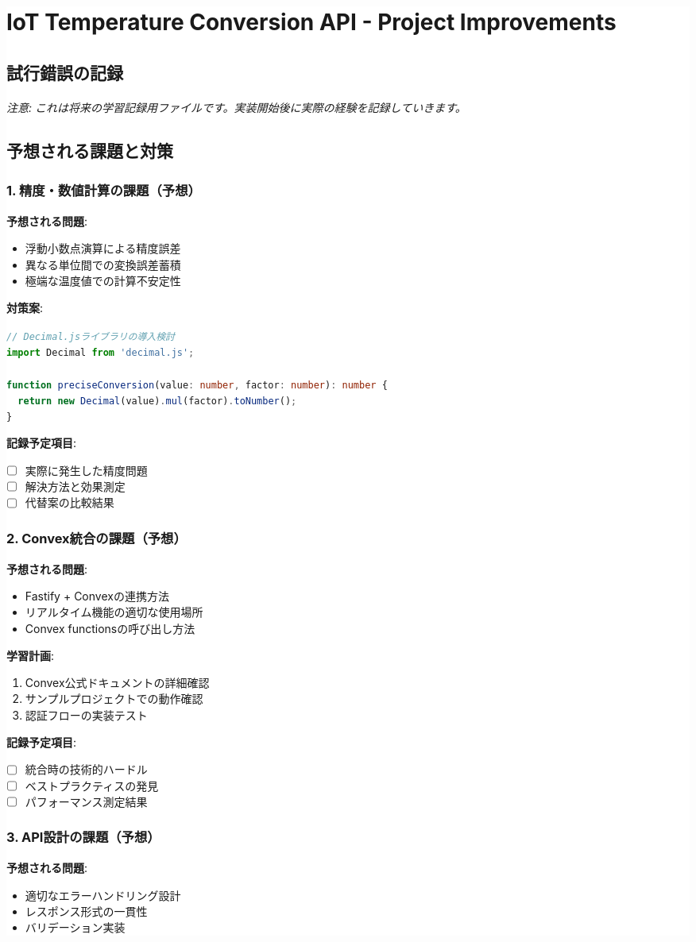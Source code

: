 # IoT Temperature Conversion API - Project Improvements

## 試行錯誤の記録

*注意: これは将来の学習記録用ファイルです。実装開始後に実際の経験を記録していきます。*

## 予想される課題と対策

### 1. 精度・数値計算の課題（予想）

**予想される問題**:
- 浮動小数点演算による精度誤差
- 異なる単位間での変換誤差蓄積
- 極端な温度値での計算不安定性

**対策案**:
```typescript
// Decimal.jsライブラリの導入検討
import Decimal from 'decimal.js';

function preciseConversion(value: number, factor: number): number {
  return new Decimal(value).mul(factor).toNumber();
}
```

**記録予定項目**:
- [ ] 実際に発生した精度問題
- [ ] 解決方法と効果測定
- [ ] 代替案の比較結果

### 2. Convex統合の課題（予想）

**予想される問題**:
- Fastify + Convexの連携方法
- リアルタイム機能の適切な使用場所
- Convex functionsの呼び出し方法

**学習計画**:
1. Convex公式ドキュメントの詳細確認
2. サンプルプロジェクトでの動作確認
3. 認証フローの実装テスト

**記録予定項目**:
- [ ] 統合時の技術的ハードル
- [ ] ベストプラクティスの発見
- [ ] パフォーマンス測定結果

### 3. API設計の課題（予想）

**予想される問題**:
- 適切なエラーハンドリング設計
- レスポンス形式の一貫性
- バリデーション実装
